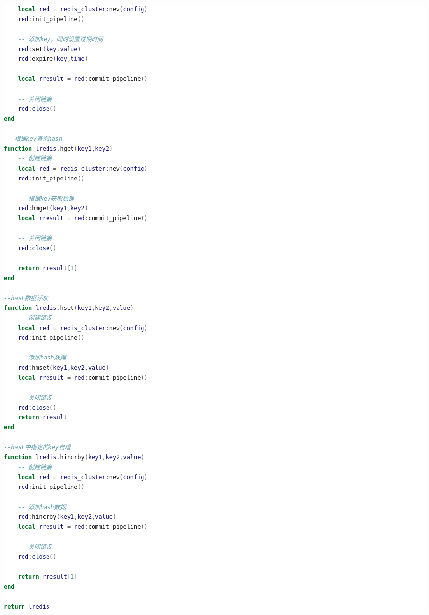 ```Lua
    local red = redis_cluster:new(config)
    red:init_pipeline()

    -- 添加key，同时设置过期时间
    red:set(key,value)
    red:expire(key,time)

    local rresult = red:commit_pipeline()
    
    -- 关闭链接
    red:close()
end

-- 根据key查询hash
function lredis.hget(key1,key2)
    -- 创建链接
    local red = redis_cluster:new(config)
    red:init_pipeline()

    -- 根据key获取数据
    red:hmget(key1,key2)
    local rresult = red:commit_pipeline()

    -- 关闭链接
    red:close()

    return rresult[1]
end

--hash数据添加
function lredis.hset(key1,key2,value)
    -- 创建链接
    local red = redis_cluster:new(config)
    red:init_pipeline()

    -- 添加hash数据
    red:hmset(key1,key2,value)
    local rresult = red:commit_pipeline()

    -- 关闭链接
    red:close()
    return rresult
end

--hash中指定的key自增
function lredis.hincrby(key1,key2,value)
    -- 创建链接
    local red = redis_cluster:new(config)
    red:init_pipeline()

    -- 添加hash数据
    red:hincrby(key1,key2,value)
    local rresult = red:commit_pipeline()

    -- 关闭链接
    red:close()

    return rresult[1]
end

return lredis
```
